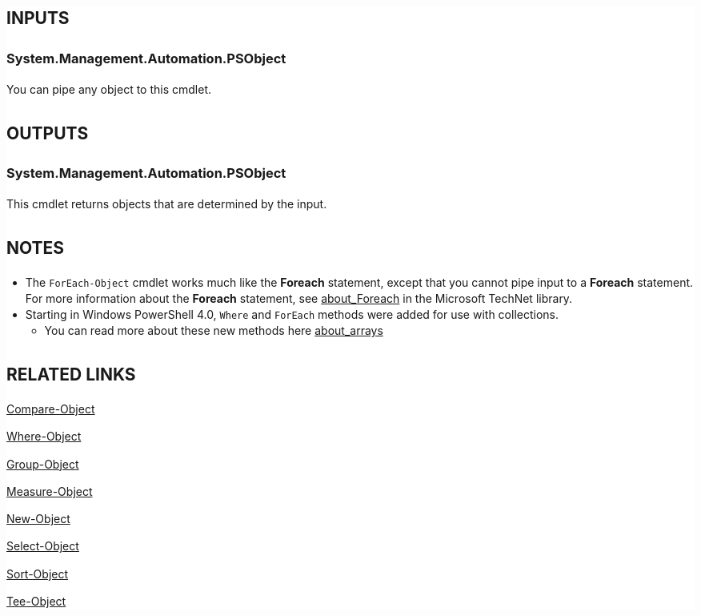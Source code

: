 ## INPUTS

### System.Management.Automation.PSObject

You can pipe any object to this cmdlet.

## OUTPUTS

### System.Management.Automation.PSObject

This cmdlet returns objects that are determined by the input.

## NOTES

- The `ForEach-Object` cmdlet works much like the **Foreach** statement, except that you cannot pipe input to a **Foreach** statement. For more information about the **Foreach** statement, see [about_Foreach](./About/about_Foreach.md) in the Microsoft TechNet library.
- Starting in Windows PowerShell 4.0, `Where` and `ForEach` methods were added for use with collections.
  - You can read more about these new methods here [about_arrays](./About/about_Arrays.md)

## RELATED LINKS

[Compare-Object](../Microsoft.PowerShell.Utility/Compare-Object.md)

[Where-Object](Where-Object.md)

[Group-Object](../Microsoft.PowerShell.Utility/Group-Object.md)

[Measure-Object](../Microsoft.PowerShell.Utility/Measure-Object.md)

[New-Object](../Microsoft.PowerShell.Utility/New-Object.md)

[Select-Object](../Microsoft.PowerShell.Utility/Select-Object.md)

[Sort-Object](../Microsoft.PowerShell.Utility/Sort-Object.md)

[Tee-Object](../Microsoft.PowerShell.Utility/Tee-Object.md)


